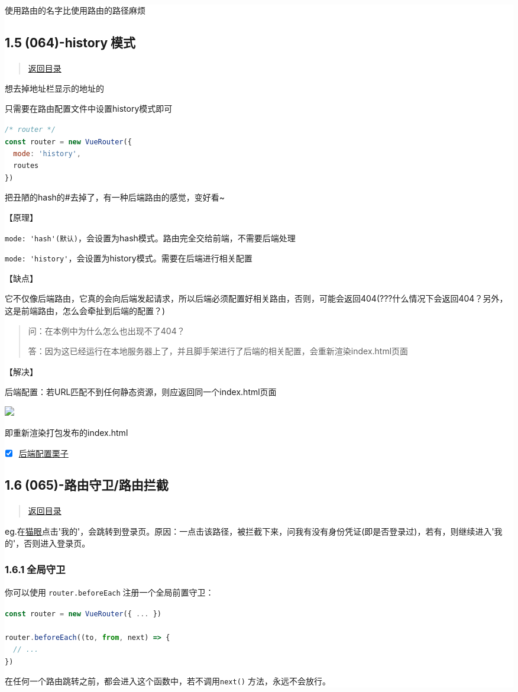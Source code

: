 使用路由的名字比使用路由的路径麻烦  

## <a id='1.5'></a>1.5 (064)-history 模式  
> [返回目录](#zero)

想去掉地址栏显示的地址的  

只需要在路由配置文件中设置history模式即可  

```js
/* router */
const router = new VueRouter({
  mode: 'history',
  routes
})
```
把丑陋的hash的#去掉了，有一种后端路由的感觉，变好看~

【原理】  

```mode: 'hash'(默认)```，会设置为hash模式。路由完全交给前端，不需要后端处理  

```mode: 'history'```，会设置为history模式。需要在后端进行相关配置  

【缺点】  

它不仅像后端路由，它真的会向后端发起请求，所以后端必须配置好相关路由，否则，可能会返回404(???什么情况下会返回404？另外，这是前端路由，怎么会牵扯到后端的配置？)  

> 问：在本例中为什么怎么也出现不了404？  
>
> 答：因为这已经运行在本地服务器上了，并且脚手架进行了后端的相关配置，会重新渲染index.html页面  

【解决】  

后端配置：若URL匹配不到任何静态资源，则应返回同一个index.html页面  

![](笔记_files/22.jpg)  

即重新渲染打包发布的index.html  

- [x] [后端配置栗子](https://router.vuejs.org/zh/guide/essentials/history-mode.html#%E5%90%8E%E7%AB%AF%E9%85%8D%E7%BD%AE%E4%BE%8B%E5%AD%90)  

## <a id='1.6'></a>1.6 (065)-路由守卫/路由拦截  
> [返回目录](#zero)

eg.在[猫眼](https://m.maoyan.com/)点击'我的'，会跳转到登录页。原因：一点击该路径，被拦截下来，问我有没有身份凭证(即是否登录过)，若有，则继续进入'我的'，否则进入登录页。  
### <a id='1.6.1'></a>1.6.1 全局守卫
你可以使用 ```router.beforeEach``` 注册一个全局前置守卫：  
```js
const router = new VueRouter({ ... })

router.beforeEach((to, from, next) => {
  // ...
})
```
在任何一个路由跳转之前，都会进入这个函数中，若不调用`next()` 方法，永远不会放行。  

